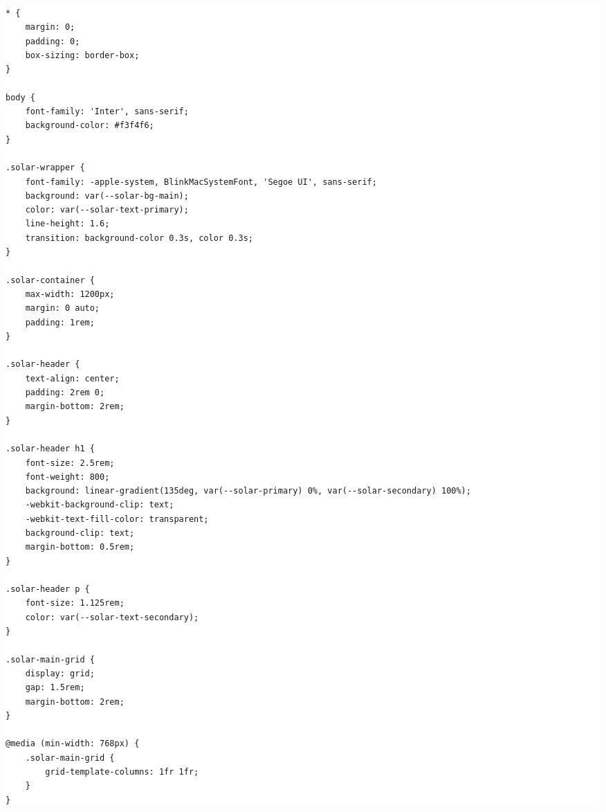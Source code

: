     * {
        margin: 0;
        padding: 0;
        box-sizing: border-box;
    }

    body {
        font-family: 'Inter', sans-serif;
        background-color: #f3f4f6;
    }

    .solar-wrapper {
        font-family: -apple-system, BlinkMacSystemFont, 'Segoe UI', sans-serif;
        background: var(--solar-bg-main);
        color: var(--solar-text-primary);
        line-height: 1.6;
        transition: background-color 0.3s, color 0.3s;
    }

    .solar-container {
        max-width: 1200px;
        margin: 0 auto;
        padding: 1rem;
    }

    .solar-header {
        text-align: center;
        padding: 2rem 0;
        margin-bottom: 2rem;
    }

    .solar-header h1 {
        font-size: 2.5rem;
        font-weight: 800;
        background: linear-gradient(135deg, var(--solar-primary) 0%, var(--solar-secondary) 100%);
        -webkit-background-clip: text;
        -webkit-text-fill-color: transparent;
        background-clip: text;
        margin-bottom: 0.5rem;
    }

    .solar-header p {
        font-size: 1.125rem;
        color: var(--solar-text-secondary);
    }

    .solar-main-grid {
        display: grid;
        gap: 1.5rem;
        margin-bottom: 2rem;
    }

    @media (min-width: 768px) {
        .solar-main-grid {
            grid-template-columns: 1fr 1fr;
        }
    }

